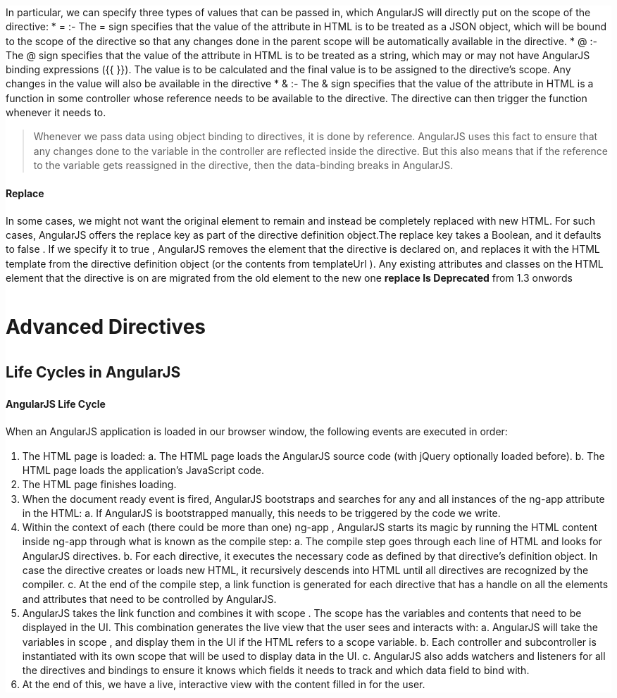 In particular, we can specify three types of values that can be passed in, which AngularJS will directly put on the scope of the directive:
    * = :- The = sign specifies that the value of the attribute in HTML is to be treated as a JSON object, which will be bound to the scope of the directive so that any changes done in the parent scope will be automatically available in the directive.
    * @ :- The @ sign specifies that the value of the attribute in HTML is to be treated as a string, which may or may not have AngularJS binding expressions ({{ }}). The value is to be calculated and the final value is to be assigned to the directive’s scope. Any changes in the value will also be available in the directive
    * & :- The & sign specifies that the value of the attribute in HTML is a function in some controller whose reference needs to be available to the directive. The directive can then trigger the function whenever it needs to.

> Whenever we pass data using object binding to directives, it is done by reference. AngularJS uses this fact to ensure that any changes done to the variable in the controller are reflected inside the directive. But this also means that if the reference to the variable gets reassigned in the directive, then the data-binding breaks in AngularJS.

#### Replace
In some cases, we might not want the original element to remain and instead be completely replaced with new HTML. For such cases, AngularJS offers the replace key as part of the directive definition object.The replace key takes a Boolean, and it defaults to false . If we specify it to true , AngularJS removes the element that the directive is declared on, and replaces it with the HTML template from the directive definition object (or the contents from templateUrl ). Any existing attributes and classes on the HTML element that the directive is on are migrated from the old element to the new one  __replace Is Deprecated__ from 1.3 onwords


# Advanced Directives
## Life Cycles in AngularJS
#### AngularJS Life Cycle
When an AngularJS application is loaded in our browser window, the following events are executed in order:
1. The HTML page is loaded:
  a. The HTML page loads the AngularJS source code (with jQuery optionally loaded before).
  b. The HTML page loads the application’s JavaScript code.
2. The HTML page finishes loading.
3. When the document ready event is fired, AngularJS bootstraps and searches for any and all instances of the ng-app attribute in the HTML: a. If AngularJS is bootstrapped manually, this needs to be triggered by the code we write.
4. Within the context of each (there could be more than one) ng-app , AngularJS starts its magic by running the HTML content inside ng-app through what is known as the compile step:
  a. The compile step goes through each line of HTML and looks for AngularJS directives.
  b. For each directive, it executes the necessary code as defined by that directive’s definition object. In case the directive creates or loads new HTML, it recursively descends into HTML until all directives are recognized by the compiler.
  c. At the end of the compile step, a link function is generated for each directive that has a handle on all the elements and attributes that need to be controlled by AngularJS.
5. AngularJS takes the link function and combines it with scope . The scope has the variables and contents that need to be displayed in the UI. This combination generates the live view that the user sees and interacts with:
  a. AngularJS will take the variables in scope , and display them in the UI if the HTML refers to a scope variable.
  b. Each controller and subcontroller is instantiated with its own scope that will be used to display data in the UI.
  c. AngularJS also adds watchers and listeners for all the directives and bindings to ensure it knows which fields it needs to track and which data field to bind with.
6. At the end of this, we have a live, interactive view with the content filled in for the user.
